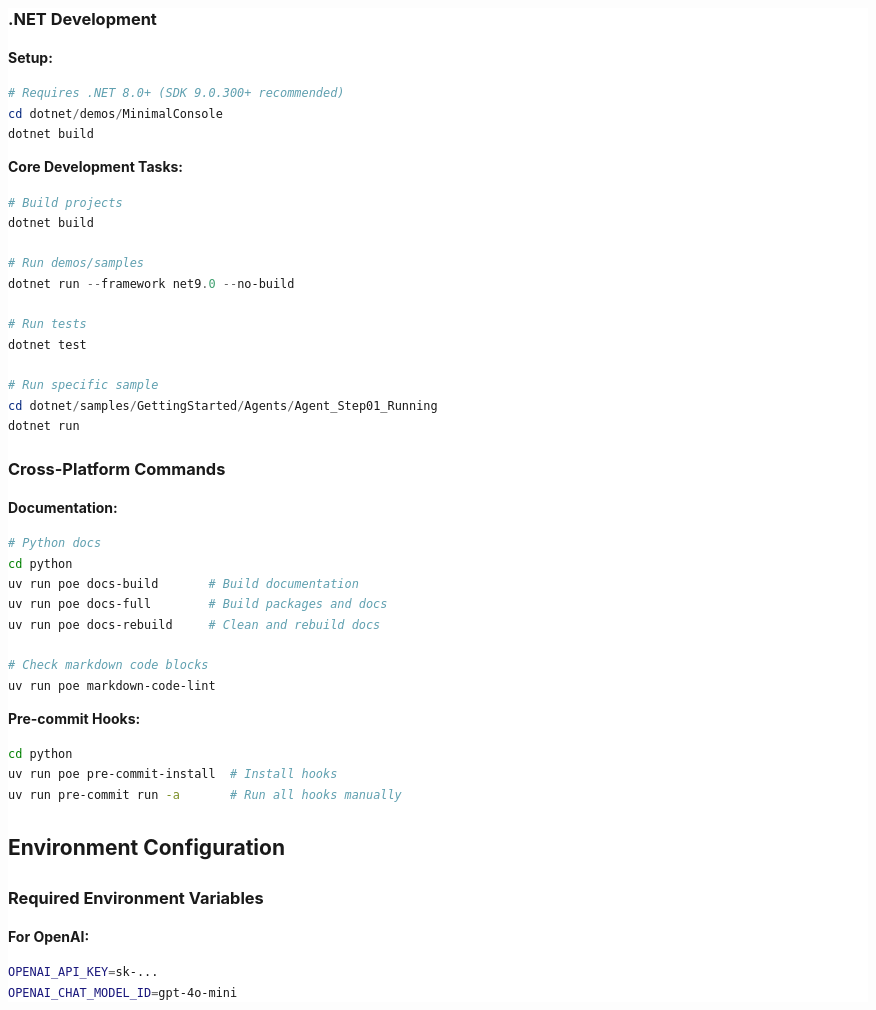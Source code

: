 ### .NET Development

**Setup:**
```powershell
# Requires .NET 8.0+ (SDK 9.0.300+ recommended)
cd dotnet/demos/MinimalConsole
dotnet build
```

**Core Development Tasks:**
```powershell
# Build projects
dotnet build

# Run demos/samples
dotnet run --framework net9.0 --no-build

# Run tests
dotnet test

# Run specific sample
cd dotnet/samples/GettingStarted/Agents/Agent_Step01_Running
dotnet run
```

### Cross-Platform Commands

**Documentation:**
```bash
# Python docs
cd python
uv run poe docs-build       # Build documentation
uv run poe docs-full        # Build packages and docs
uv run poe docs-rebuild     # Clean and rebuild docs

# Check markdown code blocks
uv run poe markdown-code-lint
```

**Pre-commit Hooks:**
```bash
cd python
uv run poe pre-commit-install  # Install hooks
uv run pre-commit run -a       # Run all hooks manually
```

## Environment Configuration

### Required Environment Variables

**For OpenAI:**
```bash
OPENAI_API_KEY=sk-...
OPENAI_CHAT_MODEL_ID=gpt-4o-mini
```
